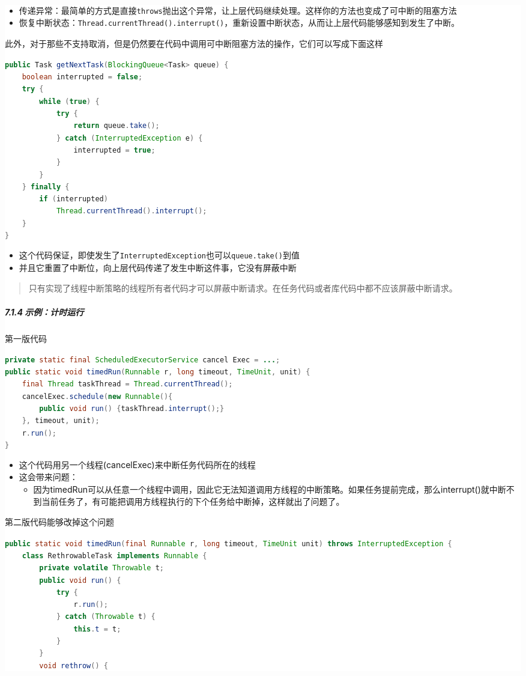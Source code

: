 - 传递异常：最简单的方式是直接`throws`抛出这个异常，让上层代码继续处理。这样你的方法也变成了可中断的阻塞方法
- 恢复中断状态：`Thread.currentThread().interrupt()`，重新设置中断状态，从而让上层代码能够感知到发生了中断。



此外，对于那些不支持取消，但是仍然要在代码中调用可中断阻塞方法的操作，它们可以写成下面这样

```java
public Task getNextTask(BlockingQueue<Task> queue) {
    boolean interrupted = false;
    try {
        while (true) {
            try {
                return queue.take();
            } catch (InterruptedException e) {
                interrupted = true;
            }
        }
    } finally {
        if (interrupted)
            Thread.currentThread().interrupt();
    }
}
```

- 这个代码保证，即使发生了`InterruptedException`也可以`queue.take()`到值
- 并且它重置了中断位，向上层代码传递了发生中断这件事，它没有屏蔽中断



> 只有实现了线程中断策略的线程所有者代码才可以屏蔽中断请求。在任务代码或者库代码中都不应该屏蔽中断请求。



##### 7.1.4 示例：计时运行



第一版代码

````java
private static final ScheduledExecutorService cancel Exec = ...;
public static void timedRun(Runnable r, long timeout, TimeUnit, unit) {
    final Thread taskThread = Thread.currentThread();
    cancelExec.schedule(new Runnable(){
        public void run() {taskThread.interrupt();}
    }, timeout, unit);
    r.run();
}
````

- 这个代码用另一个线程(cancelExec)来中断任务代码所在的线程
- 这会带来问题：
  - 因为timedRun可以从任意一个线程中调用，因此它无法知道调用方线程的中断策略。如果任务提前完成，那么interrupt()就中断不到当前任务了，有可能把调用方线程执行的下个任务给中断掉，这样就出了问题了。



第二版代码能够改掉这个问题

```java
public static void timedRun(final Runnable r, long timeout, TimeUnit unit) throws InterruptedException {
	class RethrowableTask implements Runnable {
		private volatile Throwable t;
		public void run() {
			try {
				r.run();
			} catch (Throwable t) {
				this.t = t;
			}
		}
		void rethrow() {
```